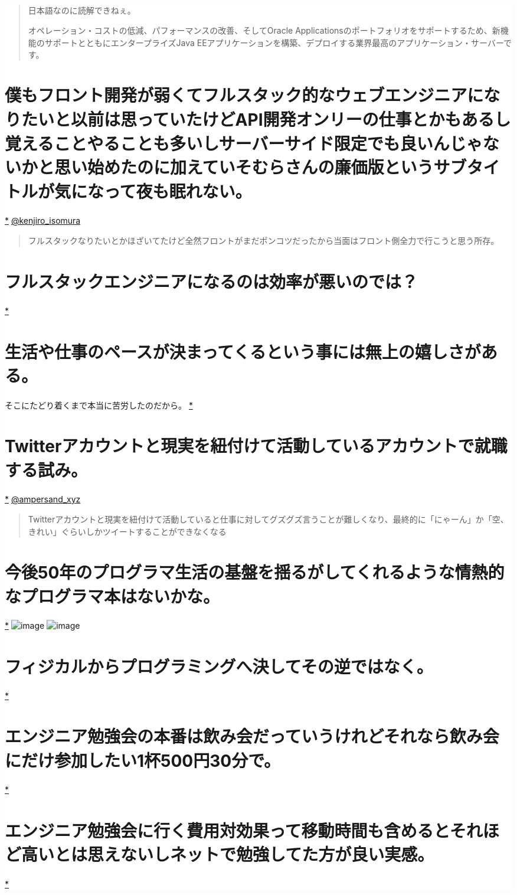 >日本語なのに読解できねぇ。
>
>オペレーション・コストの低減、パフォーマンスの改善、そしてOracle Applicationsのポートフォリオをサポートするため、新機能のサポートとともにエンタープライズJava EEアプリケーションを構築、デプロイする業界最高のアプリケーション・サーバーです。
# 僕もフロント開発が弱くてフルスタック的なウェブエンジニアになりたいと以前は思っていたけどAPI開発オンリーの仕事とかもあるし覚えることやることも多いしサーバーサイド限定でも良いんじゃないかと思い始めたのに加えていそむらさんの廉価版というサブタイトルが気になって夜も眠れない。

 [*](https://twitter.com/YumaInaura/status/1128809974010802176")
[@kenjiro_isomura](https://twitter.com/kenjiro_isomura/)

>フルスタックなりたいとかほざいてたけど全然フロントがまだポンコツだったから当面はフロント側全力で行こうと思う所存。
# フルスタックエンジニアになるのは効率が悪いのでは？
 [*](https://twitter.com/YumaInaura/status/1128810148179300352")

# 生活や仕事のペースが決まってくるという事には無上の嬉しさがある。
そこにたどり着くまで本当に苦労したのだから。
 [*](https://twitter.com/YumaInaura/status/1128813020099035136")

# Twitterアカウントと現実を紐付けて活動しているアカウントで就職する試み。

 [*](https://twitter.com/YumaInaura/status/1128813686875779072")
[@ampersand_xyz](https://twitter.com/ampersand_xyz/)

>Twitterアカウントと現実を紐付けて活動していると仕事に対してグズグズ言うことが難しくなり、最終的に「にゃーん」か「空、きれい」ぐらいしかツイートすることができなくなる
# 今後50年のプログラマ生活の基盤を揺るがしてくれるような情熱的なプログラマ本はないかな。

 [*](https://twitter.com/YumaInaura/status/1128814565980958721")
![image](https://pbs.twimg.com/media/D6pa3EHVUAAcqJN.png)
![image](https://pbs.twimg.com/media/D6pa3EJVUAADE27.png)

# フィジカルからプログラミングへ決してその逆ではなく。

 [*](https://twitter.com/YumaInaura/status/1128816208596197376")

# エンジニア勉強会の本番は飲み会だっていうけれどそれなら飲み会にだけ参加したい1杯500円30分で。

 [*](https://twitter.com/YumaInaura/status/1128824400222932997")

# エンジニア勉強会に行く費用対効果って移動時間も含めるとそれほど高いとは思えないしネットで勉強してた方が良い実感。

 [*](https://twitter.com/YumaInaura/status/1128825433368084480")
